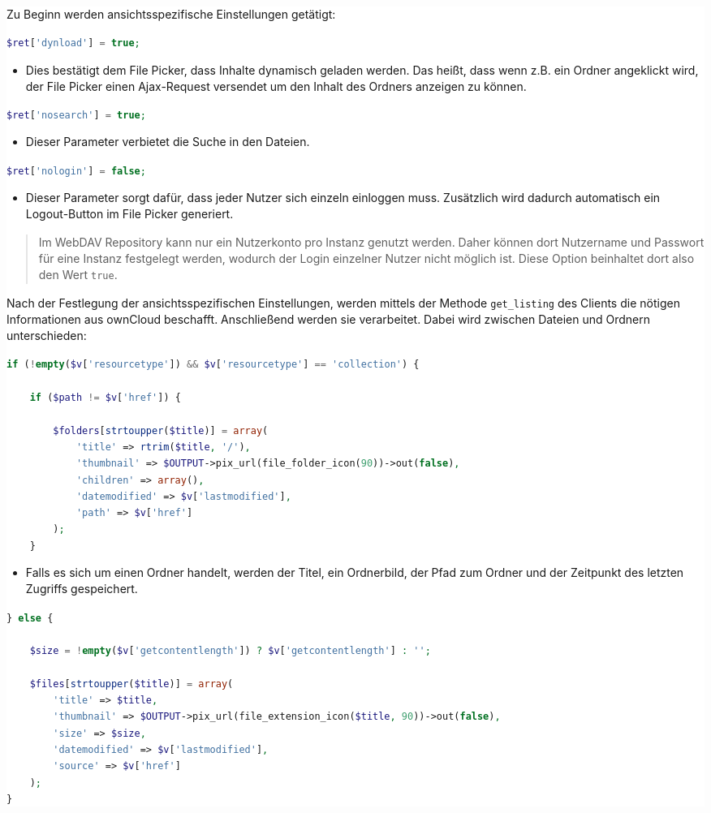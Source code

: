 Zu Beginn werden ansichtsspezifische Einstellungen getätigt:

``` php
$ret['dynload'] = true;
```

* Dies bestätigt dem File Picker, dass Inhalte dynamisch geladen werden. Das heißt, dass wenn z.B. ein Ordner angeklickt wird, der File Picker einen Ajax-Request versendet um den Inhalt des Ordners anzeigen zu können.

``` php
$ret['nosearch'] = true;
```

* Dieser Parameter verbietet die Suche in den Dateien.

``` php
$ret['nologin'] = false;
```

* Dieser Parameter sorgt dafür, dass jeder Nutzer sich einzeln einloggen muss. Zusätzlich wird dadurch automatisch ein Logout-Button im File Picker generiert.

> Im WebDAV Repository kann nur ein Nutzerkonto pro Instanz genutzt werden. Daher können dort Nutzername und Passwort für eine Instanz festgelegt werden, wodurch der Login einzelner Nutzer nicht möglich ist. Diese Option beinhaltet dort also den Wert `true`.

Nach der Festlegung der ansichtsspezifischen Einstellungen, werden mittels der Methode `get_listing` des Clients die nötigen Informationen aus ownCloud beschafft. Anschließend werden sie verarbeitet. Dabei wird zwischen Dateien und Ordnern unterschieden:

``` php
if (!empty($v['resourcetype']) && $v['resourcetype'] == 'collection') {

    if ($path != $v['href']) {

        $folders[strtoupper($title)] = array(
            'title' => rtrim($title, '/'),
            'thumbnail' => $OUTPUT->pix_url(file_folder_icon(90))->out(false),
            'children' => array(),
            'datemodified' => $v['lastmodified'],
            'path' => $v['href']
        );
    }
```

* Falls es sich um einen Ordner handelt, werden der Titel, ein Ordnerbild, der Pfad zum Ordner und der Zeitpunkt des letzten Zugriffs gespeichert.

``` php
} else {

    $size = !empty($v['getcontentlength']) ? $v['getcontentlength'] : '';

    $files[strtoupper($title)] = array(
        'title' => $title,
        'thumbnail' => $OUTPUT->pix_url(file_extension_icon($title, 90))->out(false),
        'size' => $size,
        'datemodified' => $v['lastmodified'],
        'source' => $v['href']
    );
}
```
